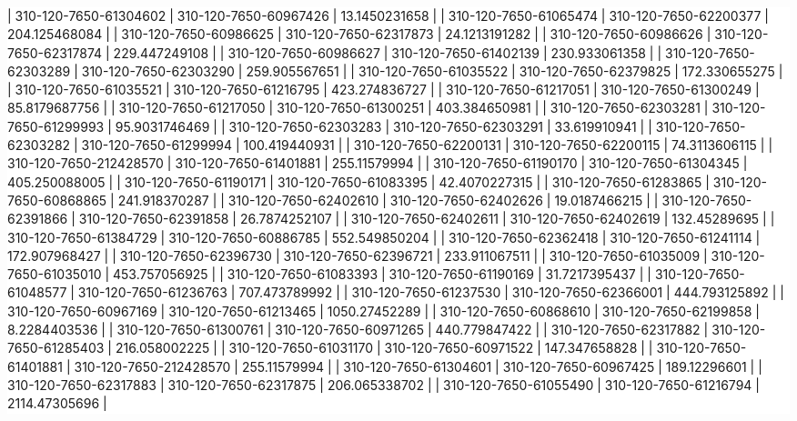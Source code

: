 | 310-120-7650-61304602 | 310-120-7650-60967426 | 13.1450231658 |
| 310-120-7650-61065474 | 310-120-7650-62200377 | 204.125468084 |
| 310-120-7650-60986625 | 310-120-7650-62317873 | 24.1213191282 |
| 310-120-7650-60986626 | 310-120-7650-62317874 | 229.447249108 |
| 310-120-7650-60986627 | 310-120-7650-61402139 | 230.933061358 |
| 310-120-7650-62303289 | 310-120-7650-62303290 | 259.905567651 |
| 310-120-7650-61035522 | 310-120-7650-62379825 | 172.330655275 |
| 310-120-7650-61035521 | 310-120-7650-61216795 | 423.274836727 |
| 310-120-7650-61217051 | 310-120-7650-61300249 | 85.8179687756 |
| 310-120-7650-61217050 | 310-120-7650-61300251 | 403.384650981 |
| 310-120-7650-62303281 | 310-120-7650-61299993 | 95.9031746469 |
| 310-120-7650-62303283 | 310-120-7650-62303291 | 33.619910941 |
| 310-120-7650-62303282 | 310-120-7650-61299994 | 100.419440931 |
| 310-120-7650-62200131 | 310-120-7650-62200115 | 74.3113606115 |
| 310-120-7650-212428570 | 310-120-7650-61401881 | 255.11579994 |
| 310-120-7650-61190170 | 310-120-7650-61304345 | 405.250088005 |
| 310-120-7650-61190171 | 310-120-7650-61083395 | 42.4070227315 |
| 310-120-7650-61283865 | 310-120-7650-60868865 | 241.918370287 |
| 310-120-7650-62402610 | 310-120-7650-62402626 | 19.0187466215 |
| 310-120-7650-62391866 | 310-120-7650-62391858 | 26.7874252107 |
| 310-120-7650-62402611 | 310-120-7650-62402619 | 132.45289695 |
| 310-120-7650-61384729 | 310-120-7650-60886785 | 552.549850204 |
| 310-120-7650-62362418 | 310-120-7650-61241114 | 172.907968427 |
| 310-120-7650-62396730 | 310-120-7650-62396721 | 233.911067511 |
| 310-120-7650-61035009 | 310-120-7650-61035010 | 453.757056925 |
| 310-120-7650-61083393 | 310-120-7650-61190169 | 31.7217395437 |
| 310-120-7650-61048577 | 310-120-7650-61236763 | 707.473789992 |
| 310-120-7650-61237530 | 310-120-7650-62366001 | 444.793125892 |
| 310-120-7650-60967169 | 310-120-7650-61213465 | 1050.27452289 |
| 310-120-7650-60868610 | 310-120-7650-62199858 | 8.2284403536 |
| 310-120-7650-61300761 | 310-120-7650-60971265 | 440.779847422 |
| 310-120-7650-62317882 | 310-120-7650-61285403 | 216.058002225 |
| 310-120-7650-61031170 | 310-120-7650-60971522 | 147.347658828 |
| 310-120-7650-61401881 | 310-120-7650-212428570 | 255.11579994 |
| 310-120-7650-61304601 | 310-120-7650-60967425 | 189.12296601 |
| 310-120-7650-62317883 | 310-120-7650-62317875 | 206.065338702 |
| 310-120-7650-61055490 | 310-120-7650-61216794 | 2114.47305696 |